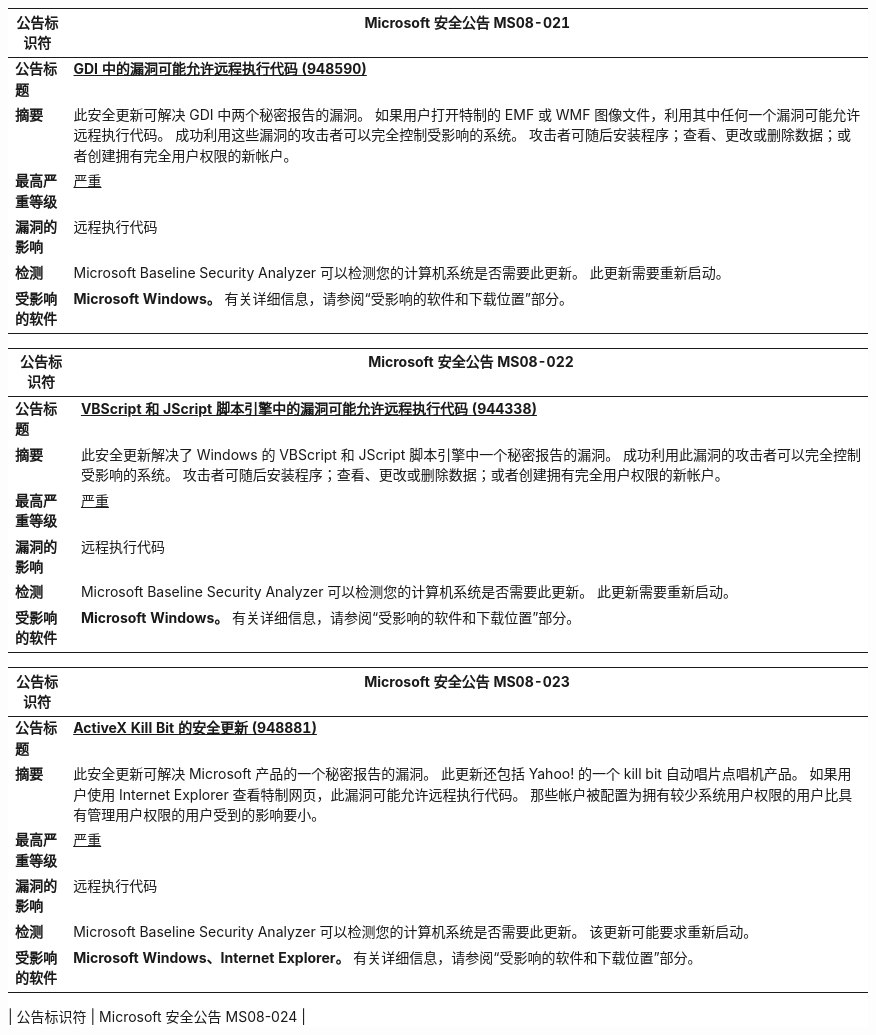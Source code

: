 | 公告标识符       | Microsoft 安全公告 MS08-021                                                                                                                                                                                                                                      |
|------------------|------------------------------------------------------------------------------------------------------------------------------------------------------------------------------------------------------------------------------------------------------------------|
| **公告标题**     | [**GDI 中的漏洞可能允许远程执行代码 (948590)**](http://technet.microsoft.com/security/bulletin/ms08-021)                                                                                                                                                         |
| **摘要**         | 此安全更新可解决 GDI 中两个秘密报告的漏洞。 如果用户打开特制的 EMF 或 WMF 图像文件，利用其中任何一个漏洞可能允许远程执行代码。 成功利用这些漏洞的攻击者可以完全控制受影响的系统。 攻击者可随后安装程序；查看、更改或删除数据；或者创建拥有完全用户权限的新帐户。 |
| **最高严重等级** | [严重](http://go.microsoft.com/fwlink/?linkid=21140)                                                                                                                                                                                                             |
| **漏洞的影响**   | 远程执行代码                                                                                                                                                                                                                                                     |
| **检测**         | Microsoft Baseline Security Analyzer 可以检测您的计算机系统是否需要此更新。 此更新需要重新启动。                                                                                                                                                                 |
| **受影响的软件** | **Microsoft Windows。** 有关详细信息，请参阅“受影响的软件和下载位置”部分。                                                                                                                                                                                       |

| 公告标识符       | Microsoft 安全公告 MS08-022                                                                                                                                                                                    |
|------------------|----------------------------------------------------------------------------------------------------------------------------------------------------------------------------------------------------------------|
| **公告标题**     | [**VBScript 和 JScript 脚本引擎中的漏洞可能允许远程执行代码 (944338)**](http://technet.microsoft.com/security/bulletin/ms08-022)                                                                               |
| **摘要**         | 此安全更新解决了 Windows 的 VBScript 和 JScript 脚本引擎中一个秘密报告的漏洞。 成功利用此漏洞的攻击者可以完全控制受影响的系统。 攻击者可随后安装程序；查看、更改或删除数据；或者创建拥有完全用户权限的新帐户。 |
| **最高严重等级** | [严重](http://go.microsoft.com/fwlink/?linkid=21140)                                                                                                                                                           |
| **漏洞的影响**   | 远程执行代码                                                                                                                                                                                                   |
| **检测**         | Microsoft Baseline Security Analyzer 可以检测您的计算机系统是否需要此更新。 此更新需要重新启动。                                                                                                               |
| **受影响的软件** | **Microsoft Windows。** 有关详细信息，请参阅“受影响的软件和下载位置”部分。                                                                                                                                     |

| 公告标识符       | Microsoft 安全公告 MS08-023                                                                                                                                                                                                                                                 |
|------------------|-----------------------------------------------------------------------------------------------------------------------------------------------------------------------------------------------------------------------------------------------------------------------------|
| **公告标题**     | [**ActiveX Kill Bit 的安全更新 (948881)**](http://technet.microsoft.com/security/bulletin/ms08-023)                                                                                                                                                                         |
| **摘要**         | 此安全更新可解决 Microsoft 产品的一个秘密报告的漏洞。 此更新还包括 Yahoo! 的一个 kill bit 自动唱片点唱机产品。 如果用户使用 Internet Explorer 查看特制网页，此漏洞可能允许远程执行代码。 那些帐户被配置为拥有较少系统用户权限的用户比具有管理用户权限的用户受到的影响要小。 |
| **最高严重等级** | [严重](http://go.microsoft.com/fwlink/?linkid=21140)                                                                                                                                                                                                                        |
| **漏洞的影响**   | 远程执行代码                                                                                                                                                                                                                                                                |
| **检测**         | Microsoft Baseline Security Analyzer 可以检测您的计算机系统是否需要此更新。 该更新可能要求重新启动。                                                                                                                                                                        |
| **受影响的软件** | **Microsoft Windows、Internet Explorer。** 有关详细信息，请参阅“受影响的软件和下载位置”部分。                                                                                                                                                                               |

| 公告标识符       | Microsoft 安全公告 MS08-024                                                                                                                                                                       |